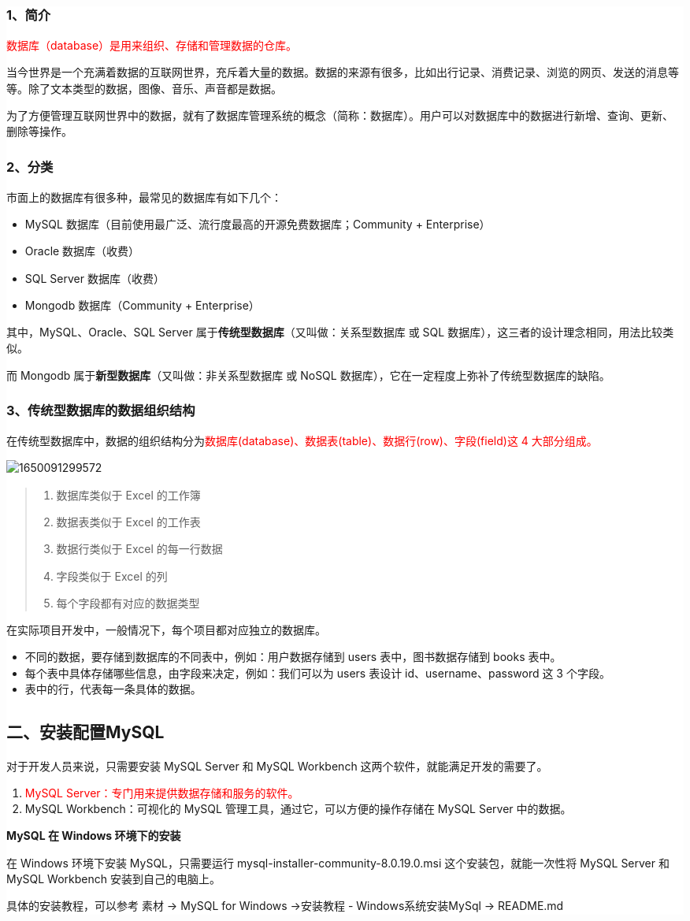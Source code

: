 ### 1、简介

<font color='red'>数据库（database）是用来组织、存储和管理数据的仓库。</font>

当今世界是一个充满着数据的互联网世界，充斥着大量的数据。数据的来源有很多，比如出行记录、消费记录、浏览的网页、发送的消息等等。除了文本类型的数据，图像、音乐、声音都是数据。

为了方便管理互联网世界中的数据，就有了数据库管理系统的概念（简称：数据库）。用户可以对数据库中的数据进行新增、查询、更新、删除等操作。

### 2、分类

市面上的数据库有很多种，最常见的数据库有如下几个：

- MySQL 数据库（目前使用最广泛、流行度最高的开源免费数据库；Community + Enterprise）

- Oracle 数据库（收费）

- SQL Server 数据库（收费）

- Mongodb 数据库（Community + Enterprise）

其中，MySQL、Oracle、SQL Server 属于**传统型数据库**（又叫做：关系型数据库 或 SQL 数据库），这三者的设计理念相同，用法比较类似。

而 Mongodb 属于**新型数据库**（又叫做：非关系型数据库 或 NoSQL 数据库），它在一定程度上弥补了传统型数据库的缺陷。

### 3、传统型数据库的数据组织结构

在传统型数据库中，数据的组织结构分为<font color='red'>数据库(database)、数据表(table)、数据行(row)、字段(field)这 4 大部分组成。</font>

![1650091299572](C:\Users\86186\AppData\Roaming\Typora\typora-user-images\1650091299572.png)

> 1. 数据库类似于 Excel 的工作簿
>
> 2. 数据表类似于 Excel 的工作表
> 3. 数据行类似于 Excel 的每一行数据
>
> 4. 字段类似于 Excel 的列
>
> 5. 每个字段都有对应的数据类型

在实际项目开发中，一般情况下，每个项目都对应独立的数据库。

- 不同的数据，要存储到数据库的不同表中，例如：用户数据存储到 users 表中，图书数据存储到 books 表中。
- 每个表中具体存储哪些信息，由字段来决定，例如：我们可以为 users 表设计 id、username、password 这 3 个字段。
- 表中的行，代表每一条具体的数据。

## 二、安装配置MySQL

对于开发人员来说，只需要安装 MySQL Server 和 MySQL Workbench 这两个软件，就能满足开发的需要了。

1. <font color='red'>MySQL Server：专门用来提供数据存储和服务的软件。</font>
2. MySQL Workbench：可视化的 MySQL 管理工具，通过它，可以方便的操作存储在 MySQL Server 中的数据。

**MySQL 在 Windows 环境下的安装**

在 Windows 环境下安装 MySQL，只需要运行 mysql-installer-community-8.0.19.0.msi 这个安装包，就能一次性将 MySQL Server  和 MySQL Workbench 安装到自己的电脑上。

具体的安装教程，可以参考 素材 -> MySQL for Windows ->安装教程 - Windows系统安装MySql -> README.md 
